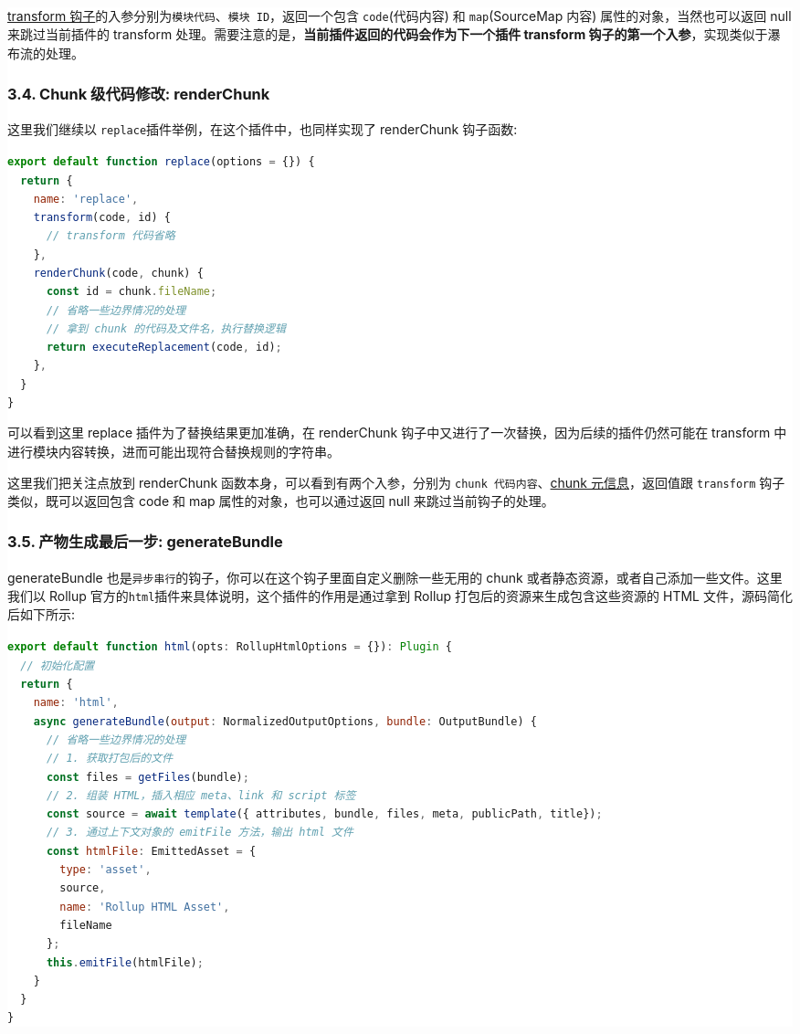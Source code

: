 [transform 钩子](https://rollupjs.org/guide/en/#transform)的入参分别为`模块代码`、`模块 ID`，返回一个包含 `code`(代码内容) 和 `map`(SourceMap 内容) 属性的对象，当然也可以返回 null 来跳过当前插件的 transform 处理。需要注意的是，**当前插件返回的代码会作为下一个插件 transform 钩子的第一个入参**，实现类似于瀑布流的处理。

### 3.4. **Chunk 级代码修改: renderChunk**

这里我们继续以 `replace`插件举例，在这个插件中，也同样实现了 renderChunk 钩子函数:

```javascript
export default function replace(options = {}) {
  return {
    name: 'replace',
    transform(code, id) {
      // transform 代码省略
    },
    renderChunk(code, chunk) {
      const id = chunk.fileName;
      // 省略一些边界情况的处理
      // 拿到 chunk 的代码及文件名，执行替换逻辑
      return executeReplacement(code, id);
    },
  }
}
```

可以看到这里 replace 插件为了替换结果更加准确，在 renderChunk 钩子中又进行了一次替换，因为后续的插件仍然可能在 transform 中进行模块内容转换，进而可能出现符合替换规则的字符串。

这里我们把关注点放到 renderChunk 函数本身，可以看到有两个入参，分别为 `chunk 代码内容`、[chunk 元信息](https://rollupjs.org/guide/en/#generatebundle)，返回值跟 `transform` 钩子类似，既可以返回包含 code 和 map 属性的对象，也可以通过返回 null 来跳过当前钩子的处理。

### 3.5. **产物生成最后一步: generateBundle**

generateBundle 也是`异步串行`的钩子，你可以在这个钩子里面自定义删除一些无用的 chunk 或者静态资源，或者自己添加一些文件。这里我们以 Rollup 官方的`html`插件来具体说明，这个插件的作用是通过拿到 Rollup 打包后的资源来生成包含这些资源的 HTML 文件，源码简化后如下所示:

```javascript
export default function html(opts: RollupHtmlOptions = {}): Plugin {
  // 初始化配置
  return {
    name: 'html',
    async generateBundle(output: NormalizedOutputOptions, bundle: OutputBundle) {
      // 省略一些边界情况的处理
      // 1. 获取打包后的文件
      const files = getFiles(bundle);
      // 2. 组装 HTML，插入相应 meta、link 和 script 标签
      const source = await template({ attributes, bundle, files, meta, publicPath, title});
      // 3. 通过上下文对象的 emitFile 方法，输出 html 文件
      const htmlFile: EmittedAsset = {
        type: 'asset',
        source,
        name: 'Rollup HTML Asset',
        fileName
      };
      this.emitFile(htmlFile);
    }
  }
}
```
